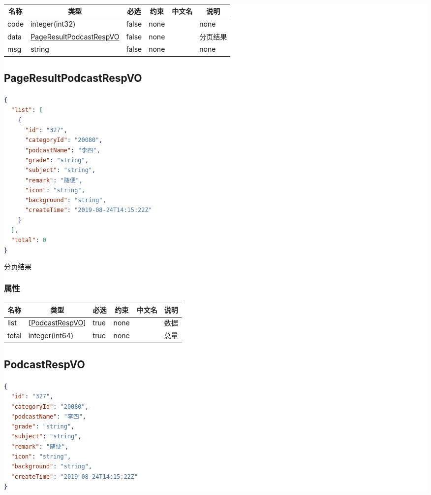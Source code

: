 | 名称 | 类型 | 必选 | 约束 | 中文名 | 说明 |
| --- | --- | --- | --- | --- | --- |
| code | integer(int32) | false | none |  | none |
| data | [PageResultPodcastRespVO](#schemapageresultpodcastrespvo) | false | none |  | 分页结果 |
| msg | string | false | none |  | none |

<h2 id="tocS_PageResultPodcastRespVO">PageResultPodcastRespVO</h2>

<a id="schemapageresultpodcastrespvo"></a> <a id="schema_PageResultPodcastRespVO"></a> <a id="tocSpageresultpodcastrespvo"></a> <a id="tocspageresultpodcastrespvo"></a>

```json
{
  "list": [
    {
      "id": "327",
      "categoryId": "20080",
      "podcastName": "李四",
      "grade": "string",
      "subject": "string",
      "remark": "随便",
      "icon": "string",
      "background": "string",
      "createTime": "2019-08-24T14:15:22Z"
    }
  ],
  "total": 0
}
```

分页结果

### 属性

| 名称 | 类型 | 必选 | 约束 | 中文名 | 说明 |
| --- | --- | --- | --- | --- | --- |
| list | [[PodcastRespVO](#schemapodcastrespvo)] | true | none |  | 数据 |
| total | integer(int64) | true | none |  | 总量 |

<h2 id="tocS_PodcastRespVO">PodcastRespVO</h2>

<a id="schemapodcastrespvo"></a> <a id="schema_PodcastRespVO"></a> <a id="tocSpodcastrespvo"></a> <a id="tocspodcastrespvo"></a>

```json
{
  "id": "327",
  "categoryId": "20080",
  "podcastName": "李四",
  "grade": "string",
  "subject": "string",
  "remark": "随便",
  "icon": "string",
  "background": "string",
  "createTime": "2019-08-24T14:15:22Z"
}
```

